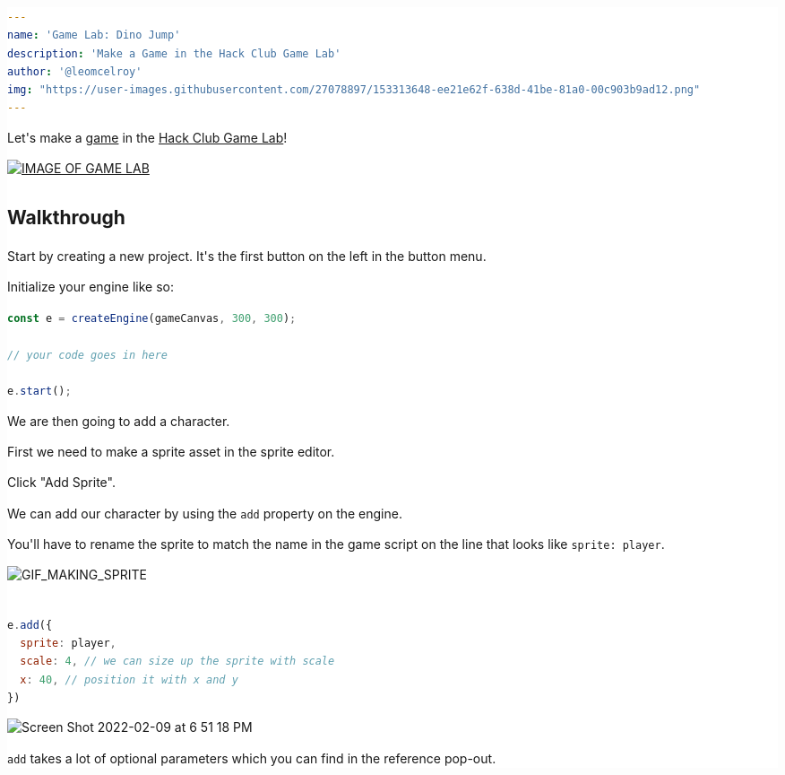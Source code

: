 ```yaml
---
name: 'Game Lab: Dino Jump'
description: 'Make a Game in the Hack Club Game Lab'
author: '@leomcelroy'
img: "https://user-images.githubusercontent.com/27078897/153313648-ee21e62f-638d-41be-81a0-00c903b9ad12.png"
---
```


Let's make a [game](http://gamelab.hackclub.com/?id=0ebcff384feebe3393f4d275359843a0) in the [Hack Club Game Lab](https://www.gamelab.hackclub.com)!

[
![IMAGE OF GAME LAB](https://user-images.githubusercontent.com/27078897/153313648-ee21e62f-638d-41be-81a0-00c903b9ad12.png)
](https://www.gamelab.hackclub.com)

## Walkthrough

Start by creating a new project. It's the first button on the left in the button menu.

Initialize your engine like so:

```js
const e = createEngine(gameCanvas, 300, 300);

// your code goes in here

e.start();
```

We are then going to add a character.

First we need to make a sprite asset in the sprite editor.

Click "Add Sprite".

We can add our character by using the `add` property on the engine.

You'll have to rename the sprite to match the name in the game script 
on the line that looks like `sprite: player`.

![GIF_MAKING_SPRITE](https://user-images.githubusercontent.com/27078897/153313678-649d619a-6de9-4ab5-8e0d-94edc1ab7b4d.gif)

```js

e.add({
  sprite: player,
  scale: 4, // we can size up the sprite with scale
  x: 40, // position it with x and y
})
```

![Screen Shot 2022-02-09 at 6 51 18 PM](https://user-images.githubusercontent.com/27078897/153313723-0f10a49c-c37b-47c3-a75a-9cdc132dbe64.png)

`add` takes a lot of optional parameters which you can find in the reference pop-out.
